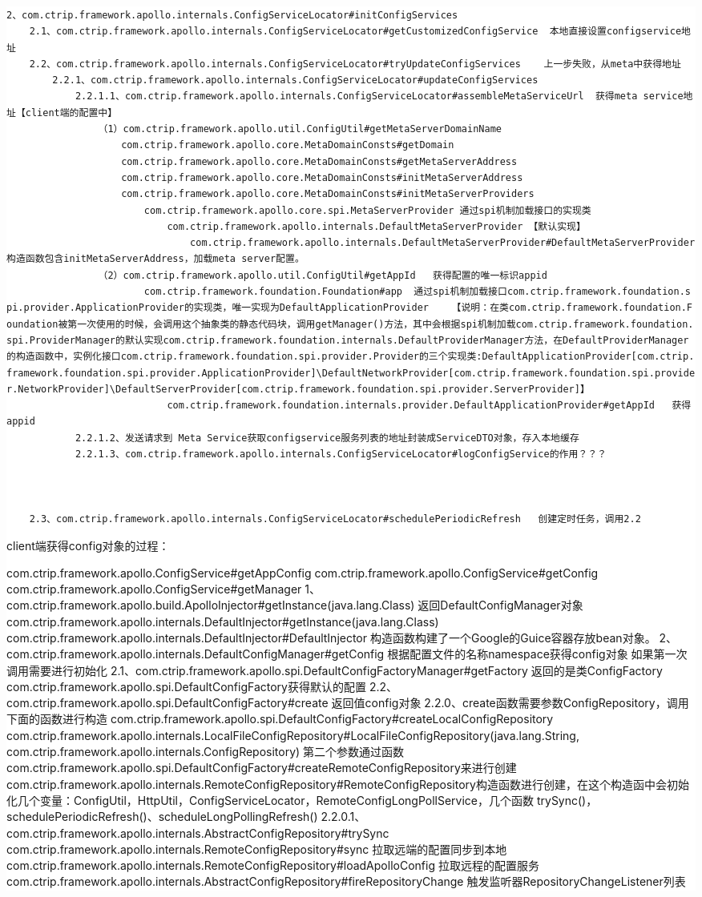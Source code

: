 	2、com.ctrip.framework.apollo.internals.ConfigServiceLocator#initConfigServices
		2.1、com.ctrip.framework.apollo.internals.ConfigServiceLocator#getCustomizedConfigService  本地直接设置configservice地址
		2.2、com.ctrip.framework.apollo.internals.ConfigServiceLocator#tryUpdateConfigServices    上一步失败，从meta中获得地址
			2.2.1、com.ctrip.framework.apollo.internals.ConfigServiceLocator#updateConfigServices
				2.2.1.1、com.ctrip.framework.apollo.internals.ConfigServiceLocator#assembleMetaServiceUrl  获得meta service地址【client端的配置中】
					（1）com.ctrip.framework.apollo.util.ConfigUtil#getMetaServerDomainName
						com.ctrip.framework.apollo.core.MetaDomainConsts#getDomain
						com.ctrip.framework.apollo.core.MetaDomainConsts#getMetaServerAddress
						com.ctrip.framework.apollo.core.MetaDomainConsts#initMetaServerAddress
						com.ctrip.framework.apollo.core.MetaDomainConsts#initMetaServerProviders
							com.ctrip.framework.apollo.core.spi.MetaServerProvider 通过spi机制加载接口的实现类
								com.ctrip.framework.apollo.internals.DefaultMetaServerProvider 【默认实现】
									com.ctrip.framework.apollo.internals.DefaultMetaServerProvider#DefaultMetaServerProvider 构造函数包含initMetaServerAddress，加载meta server配置。
					（2）com.ctrip.framework.apollo.util.ConfigUtil#getAppId   获得配置的唯一标识appid
							com.ctrip.framework.foundation.Foundation#app  通过spi机制加载接口com.ctrip.framework.foundation.spi.provider.ApplicationProvider的实现类，唯一实现为DefaultApplicationProvider	 【说明：在类com.ctrip.framework.foundation.Foundation被第一次使用的时候，会调用这个抽象类的静态代码块，调用getManager()方法，其中会根据spi机制加载com.ctrip.framework.foundation.spi.ProviderManager的默认实现com.ctrip.framework.foundation.internals.DefaultProviderManager方法，在DefaultProviderManager的构造函数中，实例化接口com.ctrip.framework.foundation.spi.provider.Provider的三个实现类:DefaultApplicationProvider[com.ctrip.framework.foundation.spi.provider.ApplicationProvider]\DefaultNetworkProvider[com.ctrip.framework.foundation.spi.provider.NetworkProvider]\DefaultServerProvider[com.ctrip.framework.foundation.spi.provider.ServerProvider]】	
								com.ctrip.framework.foundation.internals.provider.DefaultApplicationProvider#getAppId 	获得appid	
				2.2.1.2、发送请求到 Meta Service获取configservice服务列表的地址封装成ServiceDTO对象，存入本地缓存
				2.2.1.3、com.ctrip.framework.apollo.internals.ConfigServiceLocator#logConfigService的作用？？？



		2.3、com.ctrip.framework.apollo.internals.ConfigServiceLocator#schedulePeriodicRefresh   创建定时任务，调用2.2





client端获得config对象的过程：

com.ctrip.framework.apollo.ConfigService#getAppConfig
com.ctrip.framework.apollo.ConfigService#getConfig
com.ctrip.framework.apollo.ConfigService#getManager 
	1、com.ctrip.framework.apollo.build.ApolloInjector#getInstance(java.lang.Class<T>)   返回DefaultConfigManager对象
		com.ctrip.framework.apollo.internals.DefaultInjector#getInstance(java.lang.Class<T>)
			com.ctrip.framework.apollo.internals.DefaultInjector#DefaultInjector  构造函数构建了一个Google的Guice容器存放bean对象。
	2、com.ctrip.framework.apollo.internals.DefaultConfigManager#getConfig 根据配置文件的名称namespace获得config对象
		如果第一次调用需要进行初始化
			2.1、com.ctrip.framework.apollo.spi.DefaultConfigFactoryManager#getFactory  返回的是类ConfigFactory
					com.ctrip.framework.apollo.spi.DefaultConfigFactory获得默认的配置
			2.2、com.ctrip.framework.apollo.spi.DefaultConfigFactory#create   返回值config对象
					2.2.0、create函数需要参数ConfigRepository，调用下面的函数进行构造
						com.ctrip.framework.apollo.spi.DefaultConfigFactory#createLocalConfigRepository
							com.ctrip.framework.apollo.internals.LocalFileConfigRepository#LocalFileConfigRepository(java.lang.String, com.ctrip.framework.apollo.internals.ConfigRepository)
								第二个参数通过函数com.ctrip.framework.apollo.spi.DefaultConfigFactory#createRemoteConfigRepository来进行创建
									com.ctrip.framework.apollo.internals.RemoteConfigRepository#RemoteConfigRepository构造函数进行创建，在这个构造函中会初始化几个变量：ConfigUtil，HttpUtil，ConfigServiceLocator，RemoteConfigLongPollService，几个函数
									trySync()，schedulePeriodicRefresh()、scheduleLongPollingRefresh()
									2.2.0.1、com.ctrip.framework.apollo.internals.AbstractConfigRepository#trySync
										com.ctrip.framework.apollo.internals.RemoteConfigRepository#sync   拉取远端的配置同步到本地
											com.ctrip.framework.apollo.internals.RemoteConfigRepository#loadApolloConfig 拉取远程的配置服务
												com.ctrip.framework.apollo.internals.AbstractConfigRepository#fireRepositoryChange 触发监听器RepositoryChangeListener列表
